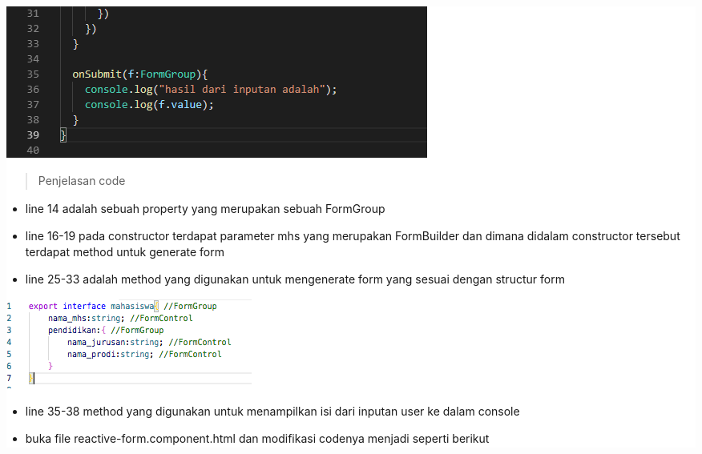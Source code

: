 ![](media/e4023a680af8c1e5d0f0ad7ed53a20ed.png)

>   Penjelasan code

-   line 14 adalah sebuah property yang merupakan sebuah FormGroup

-   line 16-19 pada constructor terdapat parameter mhs yang merupakan
    FormBuilder dan dimana didalam constructor tersebut terdapat method untuk
    generate form

-   line 25-33 adalah method yang digunakan untuk mengenerate form yang sesuai
    dengan structur form

![](media/6acb1a3c989e06a91e22399c13d7d6c0.png)

-   line 35-38 method yang digunakan untuk menampilkan isi dari inputan user ke
    dalam console

-   buka file reactive-form.component.html dan modifikasi codenya menjadi
    seperti berikut

